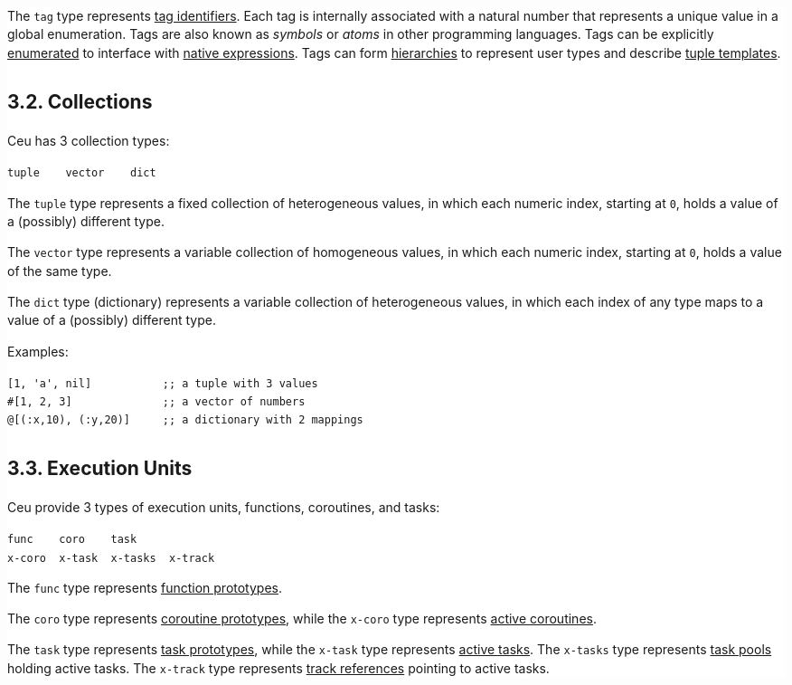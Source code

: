 The `tag` type represents [tag identifiers](#literals).
Each tag is internally associated with a natural number that represents a
unique value in a global enumeration.
Tags are also known as *symbols* or *atoms* in other programming languages.
Tags can be explicitly [enumerated](#tag-enumerations-and-tuple-templates) to
interface with [native expressions](#literals).
Tags can form [hierarchies](#tag-enumerations-and-tuple-templates) to represent
user types and describe [tuple templates](#tag-enumerations-and-tuple-templates).

<a name="collections"/>

## 3.2. Collections

Ceu has 3 collection types:

```
tuple    vector    dict
```

The `tuple` type represents a fixed collection of heterogeneous values, in
which each numeric index, starting at `0`, holds a value of a (possibly)
different type.

The `vector` type represents a variable collection of homogeneous values, in
which each numeric index, starting at `0`,  holds a value of the same type.

The `dict` type (dictionary) represents a variable collection of heterogeneous
values, in which each index of any type maps to a value of a (possibly)
different type.

Examples:

```
[1, 'a', nil]           ;; a tuple with 3 values
#[1, 2, 3]              ;; a vector of numbers
@[(:x,10), (:y,20)]     ;; a dictionary with 2 mappings
```

<a name="execution-units"/>

## 3.3. Execution Units

Ceu provide 3 types of execution units, functions, coroutines, and tasks:

```
func    coro    task
x-coro  x-task  x-tasks  x-track
```

The `func` type represents [function prototypes](#prototypes).

The `coro` type represents [coroutine prototypes](#prototypes), while the
`x-coro` type represents [active coroutines](#active-values).

The `task` type represents [task prototypes](#prototypes), while the `x-task`
type represents [active tasks](#active-values).
The `x-tasks` type represents [task pools](#active-values) holding active
tasks.
The `x-track` type represents [track references](#active-values) pointing to
active tasks.


[1]: https://en.wikipedia.org/wiki/Synchronous_programming_language
[2]: https://en.wikipedia.org/wiki/Structured_concurrency
[3]: https://en.wikipedia.org/wiki/Event-driven_programming
[4]: https://en.wikipedia.org/wiki/Esterel
[5]: https://en.wikipedia.org/wiki/Lua_(programming_language)
